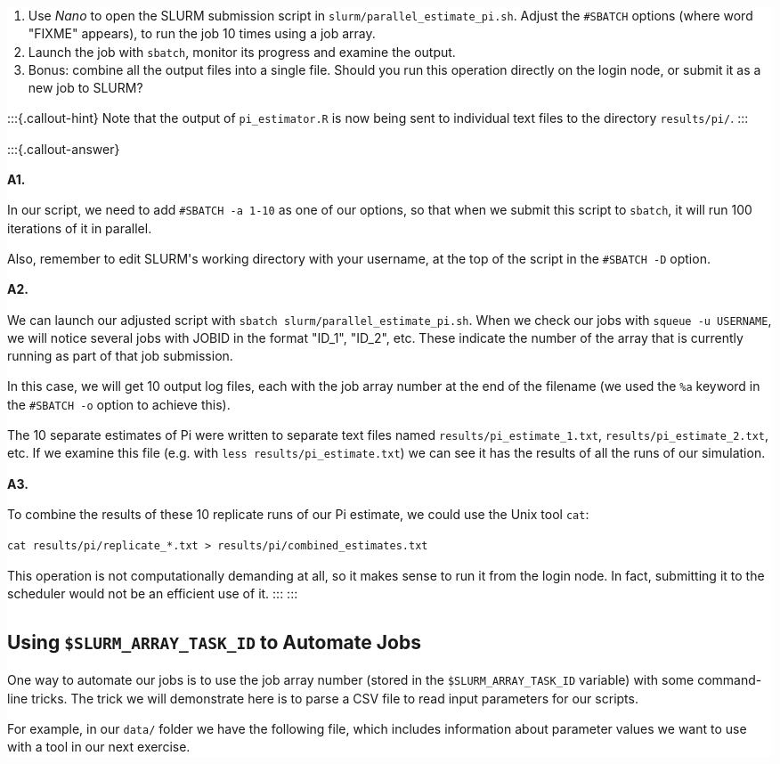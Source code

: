 1. Use _Nano_ to open the SLURM submission script in `slurm/parallel_estimate_pi.sh`. Adjust the `#SBATCH` options (where word "FIXME" appears), to run the job 10 times using a job array. 
1. Launch the job with `sbatch`, monitor its progress and examine the output. 
1. Bonus: combine all the output files into a single file. Should you run this operation directly on the login node, or submit it as a new job to SLURM?

:::{.callout-hint}
Note that the output of `pi_estimator.R` is now being sent to individual text files to the directory `results/pi/`.
:::

:::{.callout-answer}

**A1.**

In our script, we need to add `#SBATCH -a 1-10` as one of our options, so that when we submit this script to `sbatch`, it will run 100 iterations of it in parallel. 

Also, remember to edit SLURM's working directory with your username, at the top of the script in the `#SBATCH -D` option. 

**A2.**

We can launch our adjusted script with `sbatch slurm/parallel_estimate_pi.sh`. 
When we check our jobs with `squeue -u USERNAME`, we will notice several jobs with JOBID in the format "ID_1", "ID_2", etc. 
These indicate the number of the array that is currently running as part of that job submission. 

In this case, we will get 10 output log files, each with the job array number at the end of the filename (we used the `%a` keyword in the `#SBATCH -o` option to achieve this). 

The 10 separate estimates of Pi were written to separate text files named `results/pi_estimate_1.txt`, `results/pi_estimate_2.txt`, etc. 
If we examine this file (e.g. with `less results/pi_estimate.txt`) we can see it has the results of all the runs of our simulation. 

**A3.**

To combine the results of these 10 replicate runs of our Pi estimate, we could use the Unix tool `cat`: 

`cat results/pi/replicate_*.txt > results/pi/combined_estimates.txt`

This operation is not computationally demanding at all, so it makes sense to run it from the login node.
In fact, submitting it to the scheduler would not be an efficient use of it.
:::
:::


## Using `$SLURM_ARRAY_TASK_ID` to Automate Jobs

One way to automate our jobs is to use the job array number (stored in the `$SLURM_ARRAY_TASK_ID` variable) with some command-line tricks. 
The trick we will demonstrate here is to parse a CSV file to read input parameters for our scripts. 

For example, in our `data/` folder we have the following file, which includes information about parameter values we want to use with a tool in our next exercise. 
